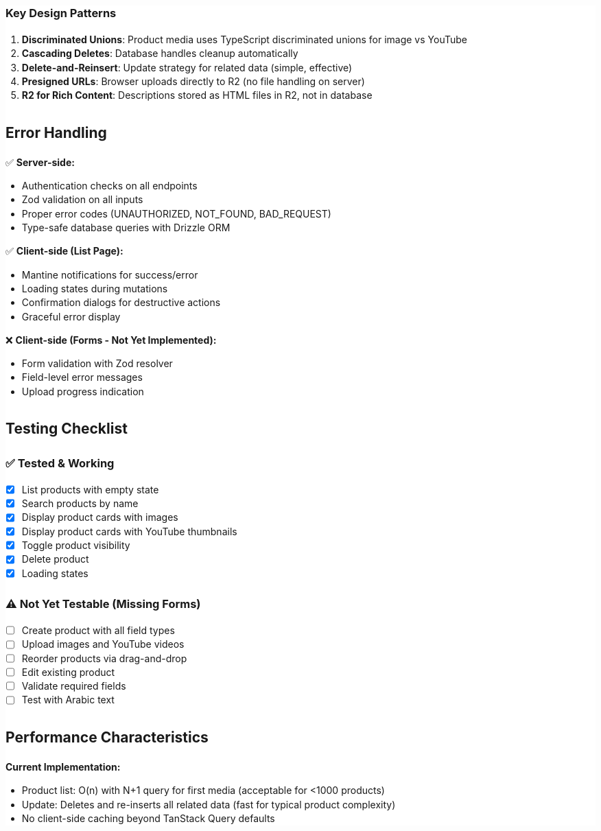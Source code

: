 ### Key Design Patterns

1. **Discriminated Unions**: Product media uses TypeScript discriminated unions for image vs YouTube
2. **Cascading Deletes**: Database handles cleanup automatically
3. **Delete-and-Reinsert**: Update strategy for related data (simple, effective)
4. **Presigned URLs**: Browser uploads directly to R2 (no file handling on server)
5. **R2 for Rich Content**: Descriptions stored as HTML files in R2, not in database

## Error Handling

✅ **Server-side:**
- Authentication checks on all endpoints
- Zod validation on all inputs
- Proper error codes (UNAUTHORIZED, NOT_FOUND, BAD_REQUEST)
- Type-safe database queries with Drizzle ORM

✅ **Client-side (List Page):**
- Mantine notifications for success/error
- Loading states during mutations
- Confirmation dialogs for destructive actions
- Graceful error display

❌ **Client-side (Forms - Not Yet Implemented):**
- Form validation with Zod resolver
- Field-level error messages
- Upload progress indication

## Testing Checklist

### ✅ Tested & Working
- [x] List products with empty state
- [x] Search products by name
- [x] Display product cards with images
- [x] Display product cards with YouTube thumbnails
- [x] Toggle product visibility
- [x] Delete product
- [x] Loading states

### ⚠️ Not Yet Testable (Missing Forms)
- [ ] Create product with all field types
- [ ] Upload images and YouTube videos
- [ ] Reorder products via drag-and-drop
- [ ] Edit existing product
- [ ] Validate required fields
- [ ] Test with Arabic text

## Performance Characteristics

**Current Implementation:**
- Product list: O(n) with N+1 query for first media (acceptable for <1000 products)
- Update: Deletes and re-inserts all related data (fast for typical product complexity)
- No client-side caching beyond TanStack Query defaults
